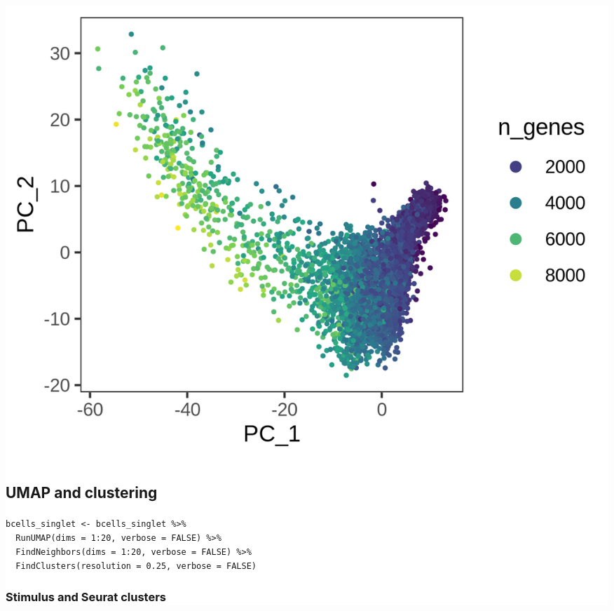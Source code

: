 ![](README_files/figure-gfm/unnamed-chunk-16-1.png)

UMAP and clustering
-------------------

    bcells_singlet <- bcells_singlet %>%
      RunUMAP(dims = 1:20, verbose = FALSE) %>%
      FindNeighbors(dims = 1:20, verbose = FALSE) %>%
      FindClusters(resolution = 0.25, verbose = FALSE)

### Stimulus and Seurat clusters
